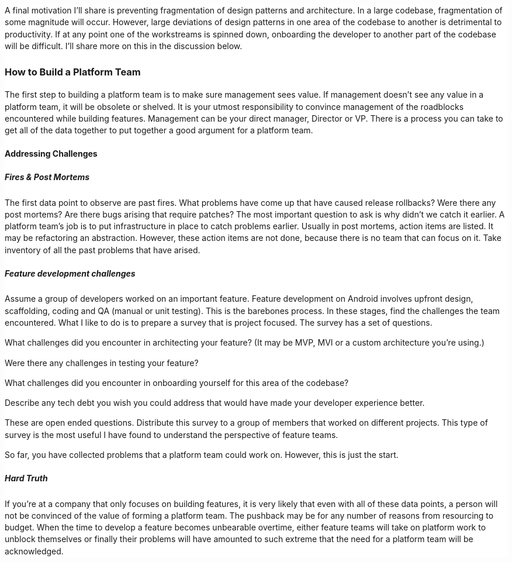 A final motivation I’ll share is preventing fragmentation of design patterns and architecture. In a large codebase, fragmentation of some magnitude will occur. However, large deviations of design patterns in one area of the codebase to another is detrimental to productivity. If at any point one of the workstreams is spinned down, onboarding the developer to another part of the codebase will be difficult. I’ll share more on this in the discussion below.

### How to Build a Platform Team

The first step to building a platform team is to make sure management sees value. If management doesn’t see any value in a platform team, it will be obsolete or shelved. It is your utmost responsibility to convince management of the roadblocks encountered while building features. Management can be your direct manager, Director or VP. There is a process you can take to get all of the data together to put together a good argument for a platform team. 

#### Addressing Challenges

##### Fires & Post Mortems

The first data point to observe are past fires. What problems have come up that have caused release rollbacks? Were there any post mortems? Are there bugs arising that require patches? The most important question to ask is why didn’t we catch it earlier. A platform team’s job is to put infrastructure in place to catch problems earlier. Usually in post mortems, action items are listed. It may be refactoring an abstraction. However, these action items are not done, because there is no team that can focus on it. Take inventory of all the past problems that have arised. 

##### Feature development challenges

Assume a group of developers worked on an important feature. Feature development on Android involves upfront design, scaffolding, coding and QA (manual or unit testing). This is the barebones process. In these stages, find the challenges the team encountered. What I like to do is to prepare a survey that is project focused. The survey has a set of questions. 

What challenges did you encounter in architecting your feature? (It may be MVP, MVI or a custom architecture you’re using.)

Were there any challenges in testing your feature?

What challenges did you encounter in onboarding yourself for this area of the codebase? 

Describe any tech debt you wish you could address that would have made your developer experience better. 

These are open ended questions. Distribute this survey to a group of members that worked on different projects. This type of survey is the most useful I have found to understand the perspective of feature teams. 

So far, you have collected problems that a platform team could work on. However, this is just the start. 

##### Hard Truth

If you’re at a company that only focuses on building features, it is very likely that even with all of these data points, a person will not be convinced of the value of forming a platform team. The pushback may be for any number of reasons from resourcing to budget. When the time to develop a feature becomes unbearable overtime, either feature teams will take on platform work to unblock themselves or finally their problems will have amounted to such extreme that the need for a platform team will be acknowledged.
